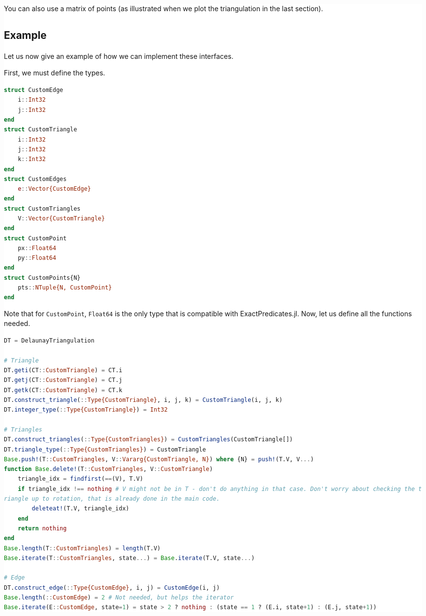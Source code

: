 You can also use a matrix of points (as illustrated when we plot the triangulation in the last section).

## Example 

Let us now give an example of how we can implement these interfaces.

First, we must define the types.
```julia 
struct CustomEdge
    i::Int32
    j::Int32
end
struct CustomTriangle
    i::Int32
    j::Int32
    k::Int32
end
struct CustomEdges
    e::Vector{CustomEdge}
end
struct CustomTriangles
    V::Vector{CustomTriangle}
end    
struct CustomPoint
    px::Float64 
    py::Float64 
end
struct CustomPoints{N} 
    pts::NTuple{N, CustomPoint} 
end
```
Note that for `CustomPoint`, `Float64` is the only type that is compatible with ExactPredicates.jl. Now, let us define all the functions needed.
```julia
DT = DelaunayTriangulation 

# Triangle
DT.geti(CT::CustomTriangle) = CT.i
DT.getj(CT::CustomTriangle) = CT.j
DT.getk(CT::CustomTriangle) = CT.k
DT.construct_triangle(::Type{CustomTriangle}, i, j, k) = CustomTriangle(i, j, k)
DT.integer_type(::Type{CustomTriangle}) = Int32

# Triangles 
DT.construct_triangles(::Type{CustomTriangles}) = CustomTriangles(CustomTriangle[])
DT.triangle_type(::Type{CustomTriangles}) = CustomTriangle 
Base.push!(T::CustomTriangles, V::Vararg{CustomTriangle, N}) where {N} = push!(T.V, V...)
function Base.delete!(T::CustomTriangles, V::CustomTriangle) 
    triangle_idx = findfirst(==(V), T.V)
    if triangle_idx !== nothing # V might not be in T - don't do anything in that case. Don't worry about checking the triangle up to rotation, that is already done in the main code.
        deleteat!(T.V, triangle_idx)
    end 
    return nothing
end
Base.length(T::CustomTriangles) = length(T.V)
Base.iterate(T::CustomTriangles, state...) = Base.iterate(T.V, state...)

# Edge
DT.construct_edge(::Type{CustomEdge}, i, j) = CustomEdge(i, j)
Base.length(::CustomEdge) = 2 # Not needed, but helps the iterator
Base.iterate(E::CustomEdge, state=1) = state > 2 ? nothing : (state == 1 ? (E.i, state+1) : (E.j, state+1))
```